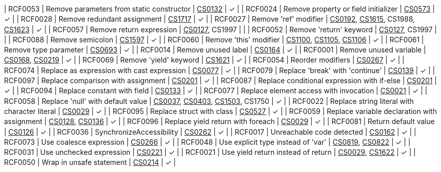 | RCF0053 | Remove parameters from static constructor | [CS0132](http://docs.microsoft.com/en-us/dotnet/csharp/misc/cs0132) | &#x2713; |
| RCF0024 | Remove property or field initializer | [CS0573](http://docs.microsoft.com/en-us/dotnet/csharp/misc/cs0573) | &#x2713; |
| RCF0028 | Remove redundant assignment | [CS1717](http://docs.microsoft.com/en-us/dotnet/csharp/misc/cs1717) | &#x2713; |
| RCF0027 | Remove 'ref' modifier | [CS0192](http://docs.microsoft.com/en-us/dotnet/csharp/misc/cs0192), [CS1615](http://docs.microsoft.com/en-us/dotnet/csharp/misc/cs1615), CS1988, [CS1623](http://docs.microsoft.com/en-us/dotnet/csharp/misc/cs1623) | &#x2713; |
| RCF0057 | Remove return expression | [CS0127](http://docs.microsoft.com/en-us/dotnet/csharp/misc/cs0127), CS1997 |  |
| RCF0052 | Remove 'return' keyword | [CS0127](http://docs.microsoft.com/en-us/dotnet/csharp/misc/cs0127), CS1997 |  |
| RCF0088 | Remove semicolon | [CS1597](http://docs.microsoft.com/en-us/dotnet/csharp/misc/cs1597) | &#x2713; |
| RCF0060 | Remove 'this' modifier | [CS1100](http://docs.microsoft.com/en-us/dotnet/csharp/misc/cs1100), [CS1105](http://docs.microsoft.com/en-us/dotnet/csharp/misc/cs1105), [CS1106](http://docs.microsoft.com/en-us/dotnet/csharp/misc/cs1106) | &#x2713; |
| RCF0061 | Remove type parameter | [CS0693](http://docs.microsoft.com/en-us/dotnet/csharp/misc/cs0693) | &#x2713; |
| RCF0014 | Remove unused label | [CS0164](http://docs.microsoft.com/en-us/dotnet/csharp/misc/cs0164) | &#x2713; |
| RCF0001 | Remove unused variable | [CS0168](http://docs.microsoft.com/en-us/dotnet/csharp/misc/cs0168), [CS0219](http://docs.microsoft.com/en-us/dotnet/csharp/misc/cs0219) | &#x2713; |
| RCF0069 | Remove 'yield' keyword | [CS1621](http://docs.microsoft.com/en-us/dotnet/csharp/misc/cs1621) | &#x2713; |
| RCF0054 | Reorder modifiers | [CS0267](http://docs.microsoft.com/en-us/dotnet/csharp/misc/cs0267) | &#x2713; |
| RCF0074 | Replace as expression with cast expression | [CS0077](http://docs.microsoft.com/en-us/dotnet/csharp/misc/cs0077) | &#x2713; |
| RCF0079 | Replace 'break' with 'continue' | [CS0139](http://docs.microsoft.com/en-us/dotnet/csharp/misc/cs0139) | &#x2713; |
| RCF0097 | Replace comparison with assignment | [CS0201](http://docs.microsoft.com/en-us/dotnet/csharp/language-reference/compiler-messages/cs0201) | &#x2713; |
| RCF0087 | Replace conditional expression with if\-else | [CS0201](http://docs.microsoft.com/en-us/dotnet/csharp/language-reference/compiler-messages/cs0201) | &#x2713; |
| RCF0094 | Replace constant with field | [CS0133](http://docs.microsoft.com/en-us/dotnet/csharp/misc/cs0133) | &#x2713; |
| RCF0077 | Replace element access with invocation | [CS0021](http://docs.microsoft.com/en-us/dotnet/csharp/misc/cs0021) | &#x2713; |
| RCF0058 | Replace 'null' with default value | [CS0037](http://docs.microsoft.com/en-us/dotnet/csharp/language-reference/compiler-messages/cs0037), [CS0403](http://docs.microsoft.com/en-us/dotnet/csharp/misc/cs0403), [CS1503](http://docs.microsoft.com/en-us/dotnet/csharp/misc/cs1503), CS1750 | &#x2713; |
| RCF0022 | Replace string literal with character literal | [CS0029](http://docs.microsoft.com/en-us/dotnet/csharp/language-reference/compiler-messages/cs0029) | &#x2713; |
| RCF0095 | Replace struct with class | [CS0527](http://docs.microsoft.com/en-us/dotnet/csharp/misc/cs0527) | &#x2713; |
| RCF0059 | Replace variable declaration with assignment | [CS0128](http://docs.microsoft.com/en-us/dotnet/csharp/misc/cs0128), [CS0136](http://docs.microsoft.com/en-us/dotnet/csharp/misc/cs0136) | &#x2713; |
| RCF0096 | Replace yield return with foreach | [CS0029](http://docs.microsoft.com/en-us/dotnet/csharp/language-reference/compiler-messages/cs0029) | &#x2713; |
| RCF0081 | Return default value | [CS0126](http://docs.microsoft.com/en-us/dotnet/csharp/misc/cs0126) | &#x2713; |
| RCF0036 | SynchronizeAccessibility | [CS0262](http://docs.microsoft.com/en-us/dotnet/csharp/misc/cs0262) | &#x2713; |
| RCF0017 | Unreachable code detected | [CS0162](http://docs.microsoft.com/en-us/dotnet/csharp/misc/cs0162) | &#x2713; |
| RCF0073 | Use coalesce expression | [CS0266](http://docs.microsoft.com/en-us/dotnet/csharp/language-reference/compiler-messages/cs0266) | &#x2713; |
| RCF0048 | Use explicit type instead of 'var' | [CS0819](http://docs.microsoft.com/en-us/dotnet/csharp/misc/cs0819), [CS0822](http://docs.microsoft.com/en-us/dotnet/csharp/misc/cs0822) | &#x2713; |
| RCF0031 | Use unchecked expression | [CS0221](http://docs.microsoft.com/en-us/dotnet/csharp/misc/cs0221) | &#x2713; |
| RCF0021 | Use yield return instead of return | [CS0029](http://docs.microsoft.com/en-us/dotnet/csharp/language-reference/compiler-messages/cs0029), [CS1622](http://docs.microsoft.com/en-us/dotnet/csharp/misc/cs1622) | &#x2713; |
| RCF0050 | Wrap in unsafe statement | [CS0214](http://docs.microsoft.com/en-us/dotnet/csharp/misc/cs0214) | &#x2713; |
